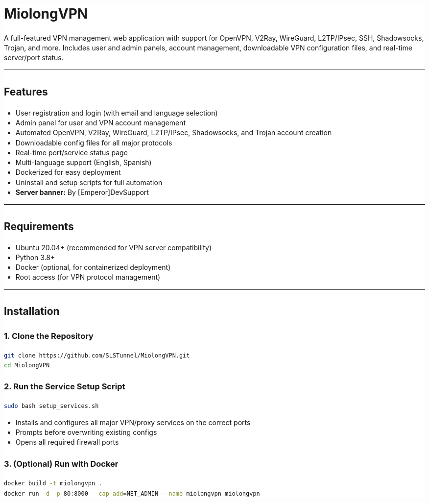 # MiolongVPN

A full-featured VPN management web application with support for OpenVPN, V2Ray, WireGuard, L2TP/IPsec, SSH, Shadowsocks, Trojan, and more. Includes user and admin panels, account management, downloadable VPN configuration files, and real-time server/port status.

---

## Features
- User registration and login (with email and language selection)
- Admin panel for user and VPN account management
- Automated OpenVPN, V2Ray, WireGuard, L2TP/IPsec, Shadowsocks, and Trojan account creation
- Downloadable config files for all major protocols
- Real-time port/service status page
- Multi-language support (English, Spanish)
- Dockerized for easy deployment
- Uninstall and setup scripts for full automation
- **Server banner:** By [Emperor]DevSupport

---

## Requirements
- Ubuntu 20.04+ (recommended for VPN server compatibility)
- Python 3.8+
- Docker (optional, for containerized deployment)
- Root access (for VPN protocol management)

---

## Installation

### 1. Clone the Repository
```bash
git clone https://github.com/SLSTunnel/MiolongVPN.git
cd MiolongVPN
```

### 2. Run the Service Setup Script
```bash
sudo bash setup_services.sh
```
- Installs and configures all major VPN/proxy services on the correct ports
- Prompts before overwriting existing configs
- Opens all required firewall ports

### 3. (Optional) Run with Docker
```bash
docker build -t miolongvpn .
docker run -d -p 80:8000 --cap-add=NET_ADMIN --name miolongvpn miolongvpn
```
